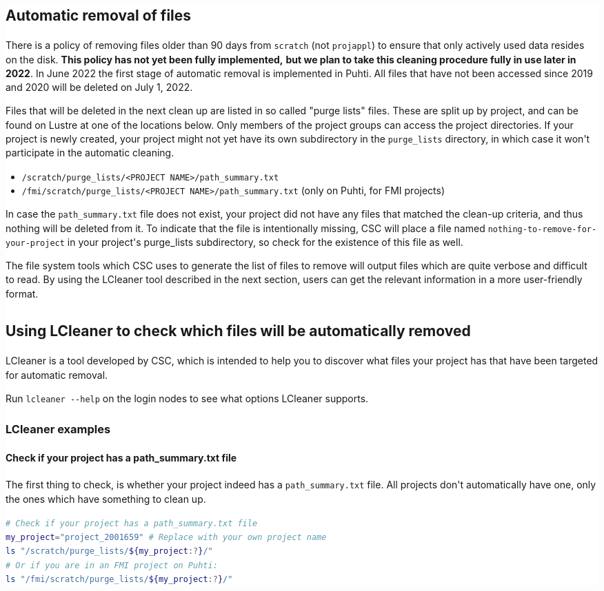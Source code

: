 ## Automatic removal of files

There is a policy of removing files older than 90 days from `scratch` (not `projappl`) to ensure
that only actively used data resides on the disk. **This policy has not yet been fully implemented,**
**but we plan to take this cleaning procedure fully in use later in 2022**.  In June 2022 the first stage 
of automatic removal is implemented in Puhti. All files that have not been accessed since 2019 and 2020 
will be deleted on July 1, 2022. 

Files that will be deleted in the next clean up are listed in so called "purge lists" files.
These are split up by project, and can be found on Lustre at one of the locations below.
Only members of the project groups can access the project directories.
If your project is newly created, your project might not yet have its own subdirectory in
the `purge_lists` directory, in which case it won't participate in the automatic cleaning.

* `/scratch/purge_lists/<PROJECT NAME>/path_summary.txt`
* `/fmi/scratch/purge_lists/<PROJECT NAME>/path_summary.txt` (only on Puhti, for FMI projects)

In case the `path_summary.txt` file does not exist, your project did not have any files that matched
the clean-up criteria, and thus nothing will be deleted from it. To indicate that the file is
intentionally missing, CSC will place a file named `nothing-to-remove-for-your-project` in your
project's purge_lists subdirectory, so check for the existence of this file as well.

The file system tools which CSC uses to generate the list of files to remove will output files
which are quite verbose and difficult to read. By using the LCleaner tool described in the next section, 
users can get the relevant information in a more user-friendly format.

## Using LCleaner to check which files will be automatically removed

LCleaner is a tool developed by CSC, which is intended to help you to discover what files your
project has that have been targeted for automatic removal.

Run `lcleaner --help` on the login nodes to see what options LCleaner supports.

### LCleaner examples

#### Check if your project has a path_summary.txt file

The first thing to check, is whether your project indeed has a `path_summary.txt` file.
All projects don't automatically have one, only the ones which have something to clean up.

```bash
# Check if your project has a path_summary.txt file
my_project="project_2001659" # Replace with your own project name
ls "/scratch/purge_lists/${my_project:?}/"
# Or if you are in an FMI project on Puhti:
ls "/fmi/scratch/purge_lists/${my_project:?}/"
```
